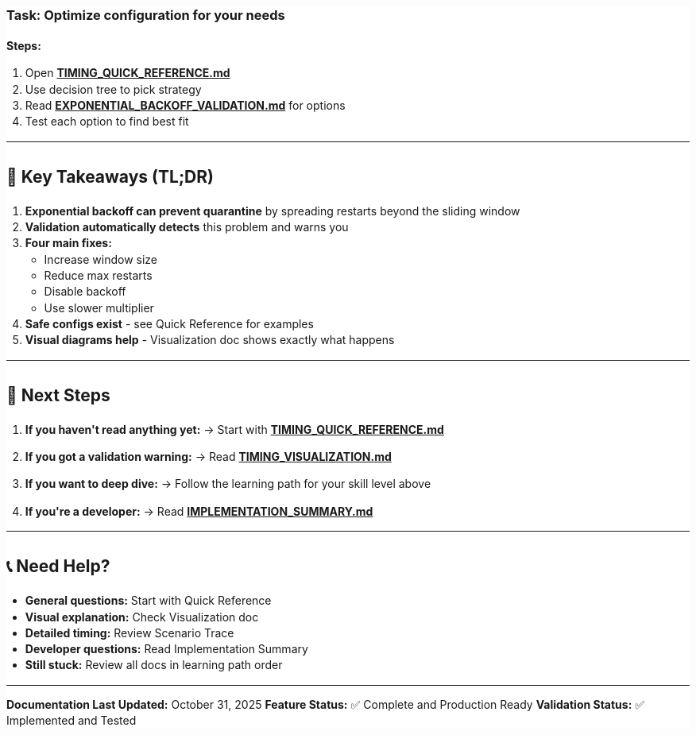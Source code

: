 
### Task: Optimize configuration for your needs
**Steps:**
1. Open **[TIMING_QUICK_REFERENCE.md](./TIMING_QUICK_REFERENCE.md)**
2. Use decision tree to pick strategy
3. Read **[EXPONENTIAL_BACKOFF_VALIDATION.md](./EXPONENTIAL_BACKOFF_VALIDATION.md)** for options
4. Test each option to find best fit

---

## 📝 Key Takeaways (TL;DR)

1. **Exponential backoff can prevent quarantine** by spreading restarts beyond the sliding window
2. **Validation automatically detects** this problem and warns you
3. **Four main fixes:**
   - Increase window size
   - Reduce max restarts
   - Disable backoff
   - Use slower multiplier
4. **Safe configs exist** - see Quick Reference for examples
5. **Visual diagrams help** - Visualization doc shows exactly what happens

---

## 🚀 Next Steps

1. **If you haven't read anything yet:**
   → Start with **[TIMING_QUICK_REFERENCE.md](./TIMING_QUICK_REFERENCE.md)**

2. **If you got a validation warning:**
   → Read **[TIMING_VISUALIZATION.md](./TIMING_VISUALIZATION.md)**

3. **If you want to deep dive:**
   → Follow the learning path for your skill level above

4. **If you're a developer:**
   → Read **[IMPLEMENTATION_SUMMARY.md](./IMPLEMENTATION_SUMMARY.md)**

---

## 📞 Need Help?

- **General questions:** Start with Quick Reference
- **Visual explanation:** Check Visualization doc
- **Detailed timing:** Review Scenario Trace
- **Developer questions:** Read Implementation Summary
- **Still stuck:** Review all docs in learning path order

---

**Documentation Last Updated:** October 31, 2025
**Feature Status:** ✅ Complete and Production Ready
**Validation Status:** ✅ Implemented and Tested

